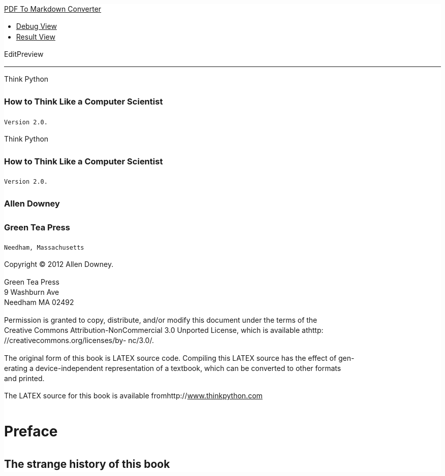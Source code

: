 
[PDF To Markdown Converter](https://pdf2md.morethan.io/)

-   [Debug View](https://pdf2md.morethan.io/#)
-   [Result View](https://pdf2md.morethan.io/#)

EditPreview

----------

Think Python

### How to Think Like a Computer Scientist

```
Version 2.0.

```

Think Python

### How to Think Like a Computer Scientist

```
Version 2.0.

```

### Allen Downey

### Green Tea Press

```
Needham, Massachusetts

```

Copyright © 2012 Allen Downey.

Green Tea Press  
9 Washburn Ave  
Needham MA 02492

Permission is granted to copy, distribute, and/or modify this document under the terms of the  
Creative Commons Attribution-NonCommercial 3.0 Unported License, which is available athttp:  
//creativecommons.org/licenses/by- nc/3.0/.

The original form of this book is LATEX source code. Compiling this LATEX source has the effect of gen-  
erating a device-independent representation of a textbook, which can be converted to other formats  
and printed.

The LATEX source for this book is available fromhttp://www.thinkpython.com

# Preface

## The strange history of this book
